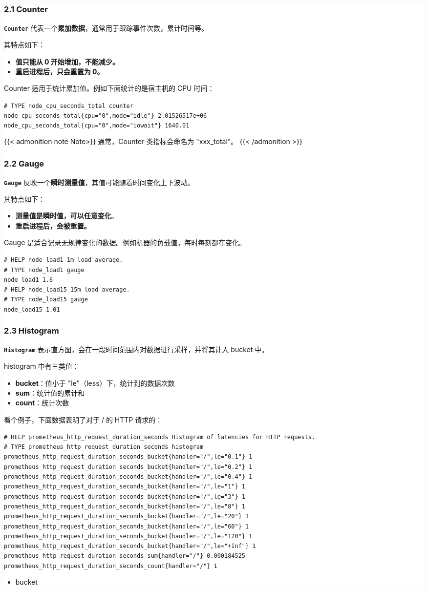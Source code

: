 ### 2.1 Counter

**`Counter`** 代表一个**累加数据**，通常用于跟踪事件次数，累计时间等。

其特点如下：
* **值只能从 0 开始增加，不能减少。**
* **重启进程后，只会重置为 0。**

Counter 适用于统计累加值。例如下面统计的是宿主机的 CPU 时间：

```promql
# TYPE node_cpu_seconds_total counter
node_cpu_seconds_total{cpu="0",mode="idle"} 2.01526517e+06
node_cpu_seconds_total{cpu="0",mode="iowait"} 1640.01
```

{{< admonition note Note>}}
通常，Counter 类指标会命名为 "xxx_total"。
{{< /admonition >}}

### 2.2 Gauge

**`Gauge`** 反映一个**瞬时测量值**，其值可能随着时间变化上下波动。

其特点如下：

* **测量值是瞬时值，可以任意变化**。
* **重启进程后，会被重置。**

Gauge 是适合记录无规律变化的数据。例如机器的负载值，每时每刻都在变化。

```promql
# HELP node_load1 1m load average.
# TYPE node_load1 gauge
node_load1 1.6
# HELP node_load15 15m load average.
# TYPE node_load15 gauge
node_load15 1.01
```

### 2.3 Histogram

**`Histogram`** 表示直方图，会在一段时间范围内对数据进行采样，并将其计入 bucket 中。

histogram 中有三类值：
* **bucket**：值小于 "le"（less）下，统计到的数据次数
* **sum**：统计值的累计和
* **count**：统计次数

看个例子，下面数据表明了对于 / 的 HTTP 请求的： 

```promql
# HELP prometheus_http_request_duration_seconds Histogram of latencies for HTTP requests.
# TYPE prometheus_http_request_duration_seconds histogram
prometheus_http_request_duration_seconds_bucket{handler="/",le="0.1"} 1
prometheus_http_request_duration_seconds_bucket{handler="/",le="0.2"} 1
prometheus_http_request_duration_seconds_bucket{handler="/",le="0.4"} 1
prometheus_http_request_duration_seconds_bucket{handler="/",le="1"} 1
prometheus_http_request_duration_seconds_bucket{handler="/",le="3"} 1
prometheus_http_request_duration_seconds_bucket{handler="/",le="8"} 1
prometheus_http_request_duration_seconds_bucket{handler="/",le="20"} 1
prometheus_http_request_duration_seconds_bucket{handler="/",le="60"} 1
prometheus_http_request_duration_seconds_bucket{handler="/",le="120"} 1
prometheus_http_request_duration_seconds_bucket{handler="/",le="+Inf"} 1
prometheus_http_request_duration_seconds_sum{handler="/"} 0.000184525
prometheus_http_request_duration_seconds_count{handler="/"} 1
```
* bucket
